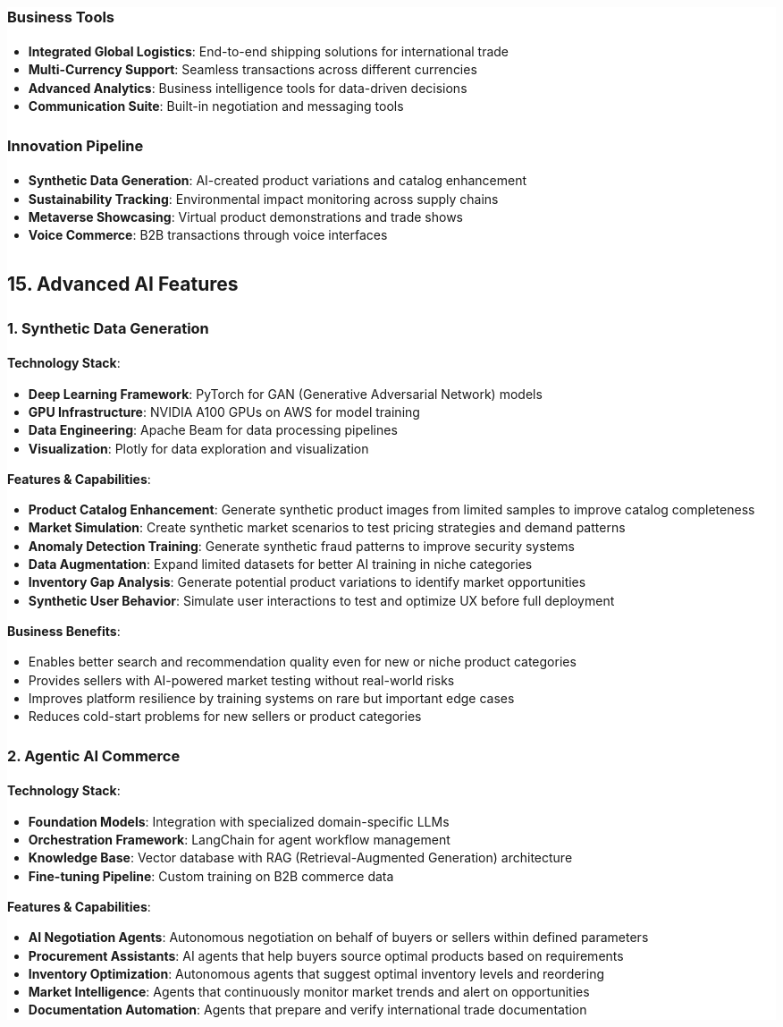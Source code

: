 ### Business Tools

- **Integrated Global Logistics**: End-to-end shipping solutions for international trade
- **Multi-Currency Support**: Seamless transactions across different currencies
- **Advanced Analytics**: Business intelligence tools for data-driven decisions
- **Communication Suite**: Built-in negotiation and messaging tools

### Innovation Pipeline

- **Synthetic Data Generation**: AI-created product variations and catalog enhancement
- **Sustainability Tracking**: Environmental impact monitoring across supply chains
- **Metaverse Showcasing**: Virtual product demonstrations and trade shows
- **Voice Commerce**: B2B transactions through voice interfaces

## 15. Advanced AI Features

### 1. Synthetic Data Generation

**Technology Stack**:
- **Deep Learning Framework**: PyTorch for GAN (Generative Adversarial Network) models
- **GPU Infrastructure**: NVIDIA A100 GPUs on AWS for model training
- **Data Engineering**: Apache Beam for data processing pipelines
- **Visualization**: Plotly for data exploration and visualization

**Features & Capabilities**:
- **Product Catalog Enhancement**: Generate synthetic product images from limited samples to improve catalog completeness
- **Market Simulation**: Create synthetic market scenarios to test pricing strategies and demand patterns
- **Anomaly Detection Training**: Generate synthetic fraud patterns to improve security systems
- **Data Augmentation**: Expand limited datasets for better AI training in niche categories
- **Inventory Gap Analysis**: Generate potential product variations to identify market opportunities
- **Synthetic User Behavior**: Simulate user interactions to test and optimize UX before full deployment

**Business Benefits**:
- Enables better search and recommendation quality even for new or niche product categories
- Provides sellers with AI-powered market testing without real-world risks
- Improves platform resilience by training systems on rare but important edge cases
- Reduces cold-start problems for new sellers or product categories

### 2. Agentic AI Commerce

**Technology Stack**:
- **Foundation Models**: Integration with specialized domain-specific LLMs
- **Orchestration Framework**: LangChain for agent workflow management
- **Knowledge Base**: Vector database with RAG (Retrieval-Augmented Generation) architecture
- **Fine-tuning Pipeline**: Custom training on B2B commerce data

**Features & Capabilities**:
- **AI Negotiation Agents**: Autonomous negotiation on behalf of buyers or sellers within defined parameters
- **Procurement Assistants**: AI agents that help buyers source optimal products based on requirements
- **Inventory Optimization**: Autonomous agents that suggest optimal inventory levels and reordering
- **Market Intelligence**: Agents that continuously monitor market trends and alert on opportunities
- **Documentation Automation**: Agents that prepare and verify international trade documentation
